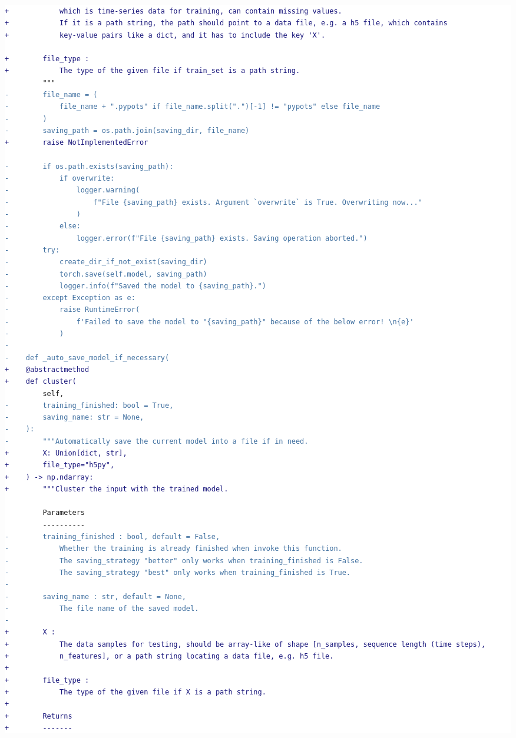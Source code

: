 ```diff
+            which is time-series data for training, can contain missing values.
+            If it is a path string, the path should point to a data file, e.g. a h5 file, which contains
+            key-value pairs like a dict, and it has to include the key 'X'.
 
+        file_type :
+            The type of the given file if train_set is a path string.
         """
-        file_name = (
-            file_name + ".pypots" if file_name.split(".")[-1] != "pypots" else file_name
-        )
-        saving_path = os.path.join(saving_dir, file_name)
+        raise NotImplementedError
 
-        if os.path.exists(saving_path):
-            if overwrite:
-                logger.warning(
-                    f"File {saving_path} exists. Argument `overwrite` is True. Overwriting now..."
-                )
-            else:
-                logger.error(f"File {saving_path} exists. Saving operation aborted.")
-        try:
-            create_dir_if_not_exist(saving_dir)
-            torch.save(self.model, saving_path)
-            logger.info(f"Saved the model to {saving_path}.")
-        except Exception as e:
-            raise RuntimeError(
-                f'Failed to save the model to "{saving_path}" because of the below error! \n{e}'
-            )
-
-    def _auto_save_model_if_necessary(
+    @abstractmethod
+    def cluster(
         self,
-        training_finished: bool = True,
-        saving_name: str = None,
-    ):
-        """Automatically save the current model into a file if in need.
+        X: Union[dict, str],
+        file_type="h5py",
+    ) -> np.ndarray:
+        """Cluster the input with the trained model.
 
         Parameters
         ----------
-        training_finished : bool, default = False,
-            Whether the training is already finished when invoke this function.
-            The saving_strategy "better" only works when training_finished is False.
-            The saving_strategy "best" only works when training_finished is True.
-
-        saving_name : str, default = None,
-            The file name of the saved model.
-
+        X :
+            The data samples for testing, should be array-like of shape [n_samples, sequence length (time steps),
+            n_features], or a path string locating a data file, e.g. h5 file.
+
+        file_type :
+            The type of the given file if X is a path string.
+
+        Returns
+        -------
```

 [^2]: Vaswani, A., Shazeer, N.M., Parmar, N., Uszkoreit, J., Jones, L., Gomez, A.N., Kaiser, L., & Polosukhin, I. (2017). [Attention is All you Need](https://papers.nips.cc/paper/2017/hash/3f5ee243547dee91fbd053c1c4a845aa-Abstract.html). *NeurIPS 2017*.
 [^3]: Cao, W., Wang, D., Li, J., Zhou, H., Li, L., & Li, Y. (2018). [BRITS: Bidirectional Recurrent Imputation for Time Series](https://papers.nips.cc/paper/2018/hash/734e6bfcd358e25ac1db0a4241b95651-Abstract.html). *NeurIPS 2018*.
 [^4]: Che, Z., Purushotham, S., Cho, K., Sontag, D.A., & Liu, Y. (2018). [Recurrent Neural Networks for Multivariate Time Series with Missing Values](https://www.nature.com/articles/s41598-018-24271-9). *Scientific Reports*.
 [^5]: Zhang, X., Zeman, M., Tsiligkaridis, T., & Zitnik, M. (2022). [Graph-Guided Network for Irregularly Sampled Multivariate Time Series](https://arxiv.org/abs/2110.05357). *ICLR 2022*.
 [^6]: Ma, Q., Chen, C., Li, S., & Cottrell, G. W. (2021). [Learning Representations for Incomplete Time Series Clustering](https://ojs.aaai.org/index.php/AAAI/article/view/17070). *AAAI 2021*.
 [^7]: Jong, J.D., Emon, M.A., Wu, P., Karki, R., Sood, M., Godard, P., Ahmad, A., Vrooman, H.A., Hofmann-Apitius, M., & Fröhlich, H. (2019). [Deep learning for clustering of multivariate clinical patient trajectories with missing values](https://academic.oup.com/gigascience/article/8/11/giz134/5626377). *GigaScience*.
 [^8]: Chen, X., & Sun, L. (2021). [Bayesian Temporal Factorization for Multidimensional Time Series Prediction](https://arxiv.org/abs/1910.06366). *IEEE transactions on pattern analysis and machine intelligence*.
 [^2]: Vaswani, A., Shazeer, N.M., Parmar, N., Uszkoreit, J., Jones, L., Gomez, A.N., Kaiser, L., & Polosukhin, I. (2017). [Attention is All you Need](https://papers.nips.cc/paper/2017/hash/3f5ee243547dee91fbd053c1c4a845aa-Abstract.html). *NeurIPS 2017*.
 [^3]: Cao, W., Wang, D., Li, J., Zhou, H., Li, L., & Li, Y. (2018). [BRITS: Bidirectional Recurrent Imputation for Time Series](https://papers.nips.cc/paper/2018/hash/734e6bfcd358e25ac1db0a4241b95651-Abstract.html). *NeurIPS 2018*.
 [^4]: Che, Z., Purushotham, S., Cho, K., Sontag, D.A., & Liu, Y. (2018). [Recurrent Neural Networks for Multivariate Time Series with Missing Values](https://www.nature.com/articles/s41598-018-24271-9). *Scientific Reports*.
 [^5]: Zhang, X., Zeman, M., Tsiligkaridis, T., & Zitnik, M. (2022). [Graph-Guided Network for Irregularly Sampled Multivariate Time Series](https://arxiv.org/abs/2110.05357). *ICLR 2022*.
 [^6]: Ma, Q., Chen, C., Li, S., & Cottrell, G. W. (2021). [Learning Representations for Incomplete Time Series Clustering](https://ojs.aaai.org/index.php/AAAI/article/view/17070). *AAAI 2021*.
 [^7]: Jong, J.D., Emon, M.A., Wu, P., Karki, R., Sood, M., Godard, P., Ahmad, A., Vrooman, H.A., Hofmann-Apitius, M., & Fröhlich, H. (2019). [Deep learning for clustering of multivariate clinical patient trajectories with missing values](https://academic.oup.com/gigascience/article/8/11/giz134/5626377). *GigaScience*.
 [^8]: Chen, X., & Sun, L. (2021). [Bayesian Temporal Factorization for Multidimensional Time Series Prediction](https://arxiv.org/abs/1910.06366). *IEEE transactions on pattern analysis and machine intelligence*.